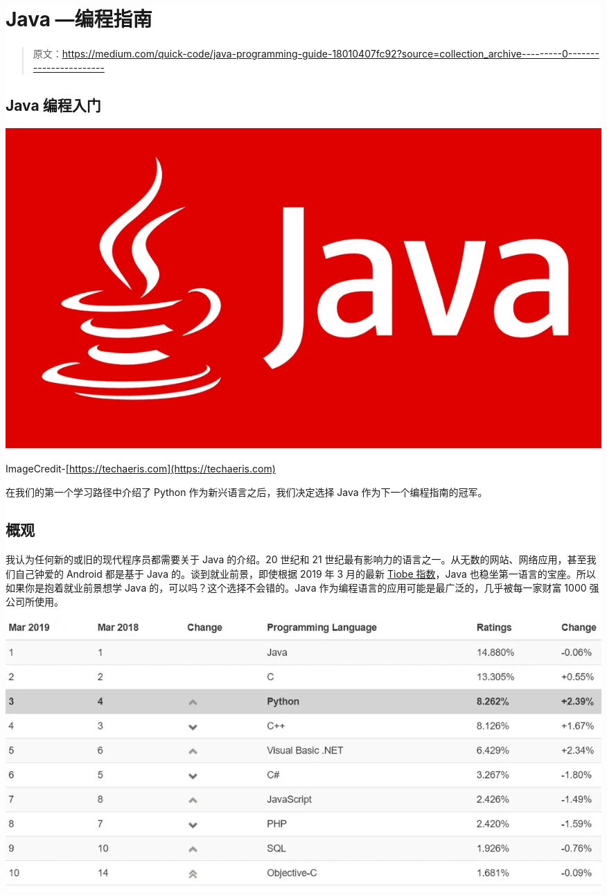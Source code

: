 # Java —编程指南

> 原文：<https://medium.com/quick-code/java-programming-guide-18010407fc92?source=collection_archive---------0----------------------->

## Java 编程入门

![](img/06a971d91aebde1f83760d937053dc96.png)

ImageCredit-[https://techaeris.com](https://techaeris.com)

在我们的第一个学习路径中介绍了 Python 作为新兴语言之后，我们决定选择 Java 作为下一个编程指南的冠军。

## 概观

我认为任何新的或旧的现代程序员都需要关于 Java 的介绍。20 世纪和 21 世纪最有影响力的语言之一。从无数的网站、网络应用，甚至我们自己钟爱的 Android 都是基于 Java 的。谈到就业前景，即使根据 2019 年 3 月的最新 [Tiobe 指数](https://www.tiobe.com/tiobe-index/)，Java 也稳坐第一语言的宝座。所以如果你是抱着就业前景想学 Java 的，可以吗？这个选择不会错的。Java 作为编程语言的应用可能是最广泛的，几乎被每一家财富 1000 强公司所使用。

![](img/41ab2ea52d61e5434195f4d2d7478507.png)